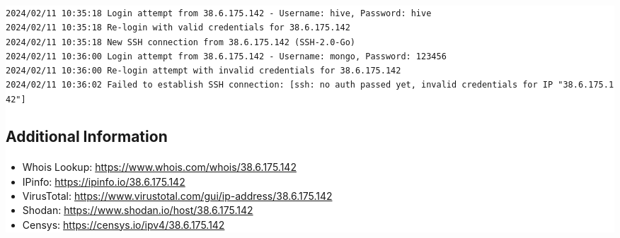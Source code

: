```
2024/02/11 10:35:18 Login attempt from 38.6.175.142 - Username: hive, Password: hive
2024/02/11 10:35:18 Re-login with valid credentials for 38.6.175.142
2024/02/11 10:35:18 New SSH connection from 38.6.175.142 (SSH-2.0-Go)
2024/02/11 10:36:00 Login attempt from 38.6.175.142 - Username: mongo, Password: 123456
2024/02/11 10:36:00 Re-login attempt with invalid credentials for 38.6.175.142
2024/02/11 10:36:02 Failed to establish SSH connection: [ssh: no auth passed yet, invalid credentials for IP "38.6.175.142"]

```
## Additional Information
- Whois Lookup: https://www.whois.com/whois/38.6.175.142
- IPinfo: https://ipinfo.io/38.6.175.142
- VirusTotal: https://www.virustotal.com/gui/ip-address/38.6.175.142
- Shodan: https://www.shodan.io/host/38.6.175.142
- Censys: https://censys.io/ipv4/38.6.175.142

